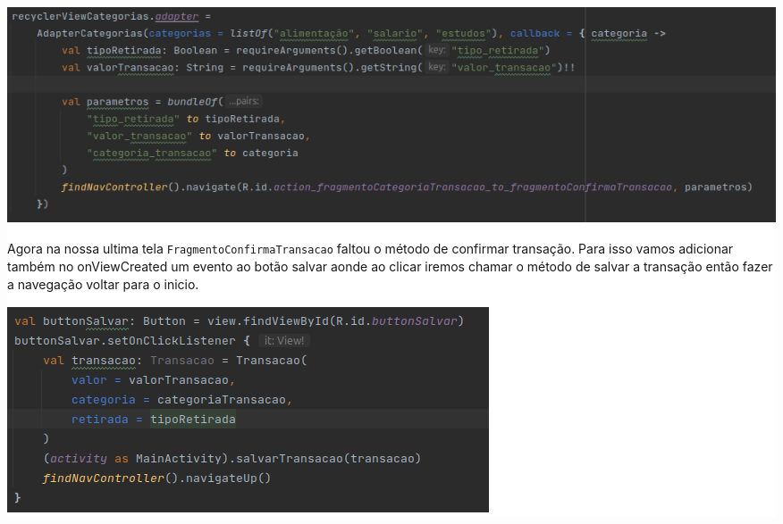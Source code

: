 ![plot](./images/categoriascompleto.png)


Agora na nossa ultima tela `FragmentoConfirmaTransacao` faltou o método de confirmar transação. Para isso vamos adicionar também no onViewCreated um evento ao botão salvar aonde ao clicar iremos chamar o método de salvar a transação então fazer a navegação voltar para o inicio.

![plot](./images/fim.png)

